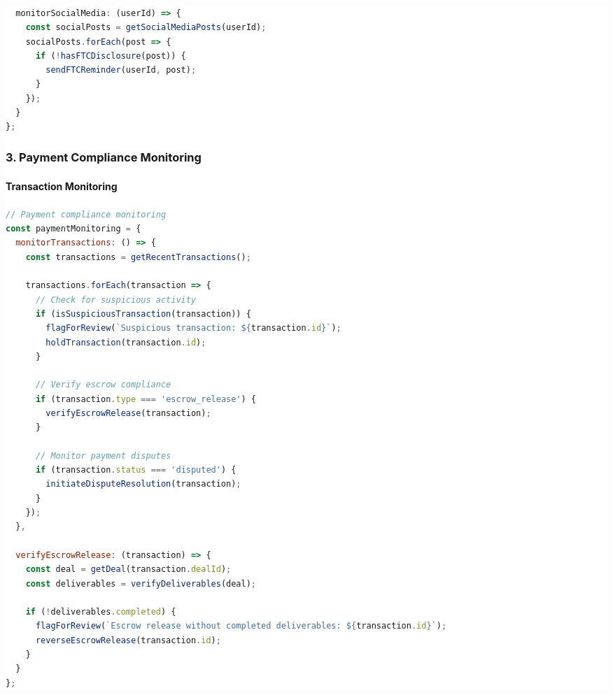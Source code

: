 ```javascript
  monitorSocialMedia: (userId) => {
    const socialPosts = getSocialMediaPosts(userId);
    socialPosts.forEach(post => {
      if (!hasFTCDisclosure(post)) {
        sendFTCReminder(userId, post);
      }
    });
  }
};
```

### **3. Payment Compliance Monitoring**

#### **Transaction Monitoring**
```javascript
// Payment compliance monitoring
const paymentMonitoring = {
  monitorTransactions: () => {
    const transactions = getRecentTransactions();
    
    transactions.forEach(transaction => {
      // Check for suspicious activity
      if (isSuspiciousTransaction(transaction)) {
        flagForReview(`Suspicious transaction: ${transaction.id}`);
        holdTransaction(transaction.id);
      }
      
      // Verify escrow compliance
      if (transaction.type === 'escrow_release') {
        verifyEscrowRelease(transaction);
      }
      
      // Monitor payment disputes
      if (transaction.status === 'disputed') {
        initiateDisputeResolution(transaction);
      }
    });
  },
  
  verifyEscrowRelease: (transaction) => {
    const deal = getDeal(transaction.dealId);
    const deliverables = verifyDeliverables(deal);
    
    if (!deliverables.completed) {
      flagForReview(`Escrow release without completed deliverables: ${transaction.id}`);
      reverseEscrowRelease(transaction.id);
    }
  }
};
```
